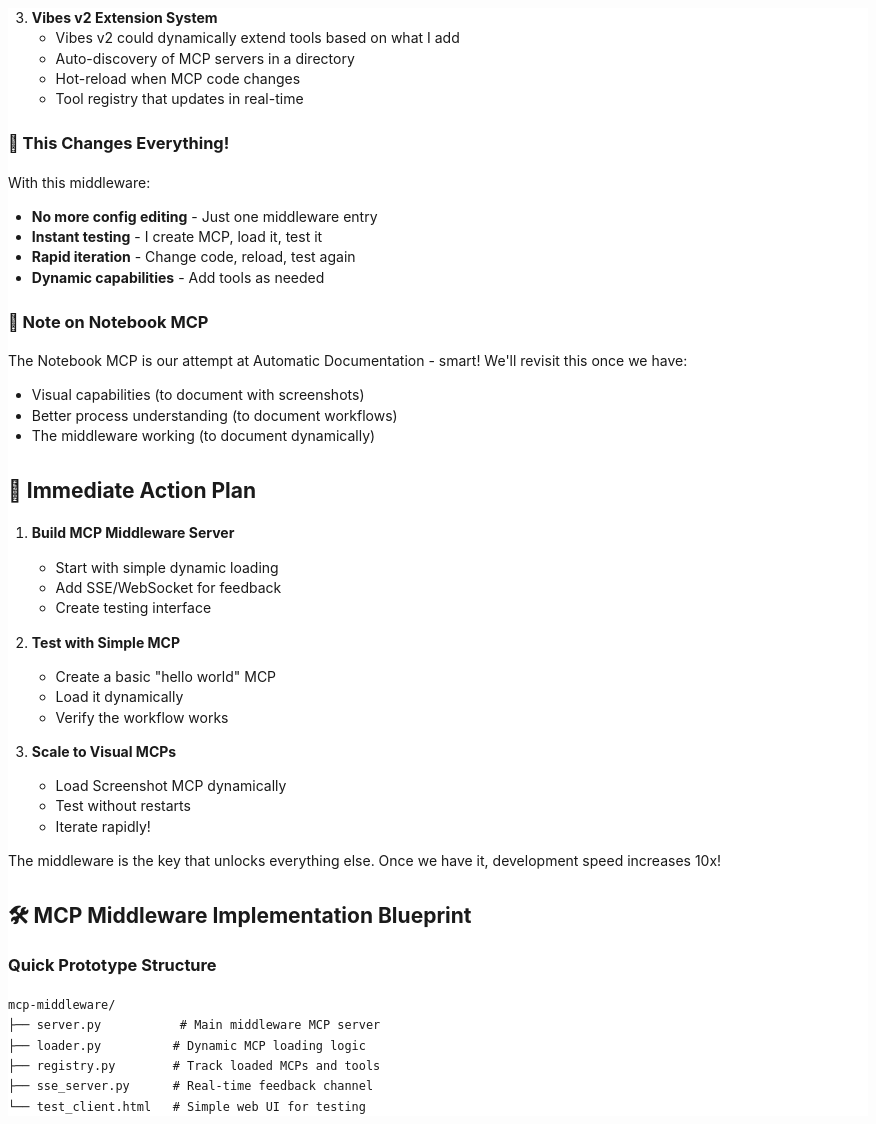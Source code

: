 3. **Vibes v2 Extension System**
   - Vibes v2 could dynamically extend tools based on what I add
   - Auto-discovery of MCP servers in a directory
   - Hot-reload when MCP code changes
   - Tool registry that updates in real-time

### 🎯 This Changes Everything!

With this middleware:
- **No more config editing** - Just one middleware entry
- **Instant testing** - I create MCP, load it, test it
- **Rapid iteration** - Change code, reload, test again
- **Dynamic capabilities** - Add tools as needed

### 📝 Note on Notebook MCP
The Notebook MCP is our attempt at Automatic Documentation - smart! We'll revisit this once we have:
- Visual capabilities (to document with screenshots)
- Better process understanding (to document workflows)
- The middleware working (to document dynamically)

## 🚀 Immediate Action Plan

1. **Build MCP Middleware Server**
   - Start with simple dynamic loading
   - Add SSE/WebSocket for feedback
   - Create testing interface

2. **Test with Simple MCP**
   - Create a basic "hello world" MCP
   - Load it dynamically
   - Verify the workflow works

3. **Scale to Visual MCPs**
   - Load Screenshot MCP dynamically
   - Test without restarts
   - Iterate rapidly!

The middleware is the key that unlocks everything else. Once we have it, development speed increases 10x!


## 🛠️ MCP Middleware Implementation Blueprint

### Quick Prototype Structure
```
mcp-middleware/
├── server.py           # Main middleware MCP server
├── loader.py          # Dynamic MCP loading logic
├── registry.py        # Track loaded MCPs and tools
├── sse_server.py      # Real-time feedback channel
└── test_client.html   # Simple web UI for testing
```

